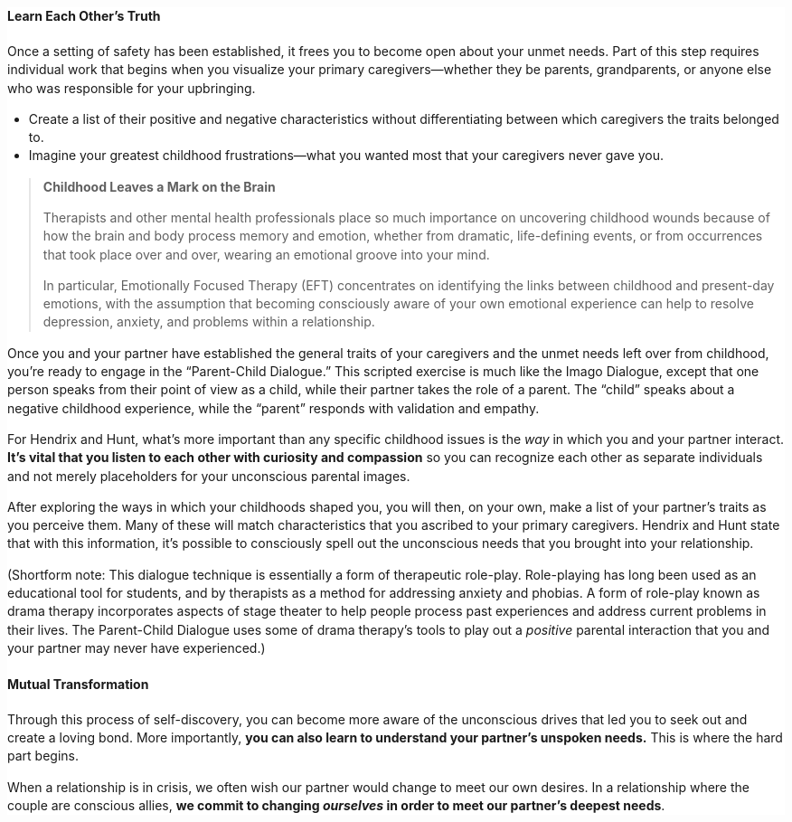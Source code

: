 #### Learn Each Other’s Truth

Once a setting of safety has been established, it frees you to become open about your unmet needs. Part of this step requires individual work that begins when you visualize your primary caregivers—whether they be parents, grandparents, or anyone else who was responsible for your upbringing.

  * Create a list of their positive and negative characteristics without differentiating between which caregivers the traits belonged to.
  * Imagine your greatest childhood frustrations—what you wanted most that your caregivers never gave you.



> **Childhood Leaves a Mark on the Brain**
> 
> Therapists and other mental health professionals place so much importance on uncovering childhood wounds because of how the brain and body process memory and emotion, whether from dramatic, life-defining events, or from occurrences that took place over and over, wearing an emotional groove into your mind.
> 
> In particular, Emotionally Focused Therapy (EFT) concentrates on identifying the links between childhood and present-day emotions, with the assumption that becoming consciously aware of your own emotional experience can help to resolve depression, anxiety, and problems within a relationship.

Once you and your partner have established the general traits of your caregivers and the unmet needs left over from childhood, you’re ready to engage in the “Parent-Child Dialogue.” This scripted exercise is much like the Imago Dialogue, except that one person speaks from their point of view as a child, while their partner takes the role of a parent. The “child” speaks about a negative childhood experience, while the “parent” responds with validation and empathy.

For Hendrix and Hunt, what’s more important than any specific childhood issues is the _way_ in which you and your partner interact. **It’s vital that you listen to each other with curiosity and compassion** so you can recognize each other as separate individuals and not merely placeholders for your unconscious parental images.

After exploring the ways in which your childhoods shaped you, you will then, on your own, make a list of your partner’s traits as you perceive them. Many of these will match characteristics that you ascribed to your primary caregivers. Hendrix and Hunt state that with this information, it’s possible to consciously spell out the unconscious needs that you brought into your relationship.

(Shortform note: This dialogue technique is essentially a form of therapeutic role-play. Role-playing has long been used as an educational tool for students, and by therapists as a method for addressing anxiety and phobias. A form of role-play known as drama therapy incorporates aspects of stage theater to help people process past experiences and address current problems in their lives. The Parent-Child Dialogue uses some of drama therapy’s tools to play out a _positive_ parental interaction that you and your partner may never have experienced.)

#### Mutual Transformation

Through this process of self-discovery, you can become more aware of the unconscious drives that led you to seek out and create a loving bond. More importantly, **you can also learn to understand your partner’s unspoken needs.** This is where the hard part begins.

When a relationship is in crisis, we often wish our partner would change to meet our own desires. In a relationship where the couple are conscious allies, **we commit to changing _ourselves_ in order to meet our partner’s deepest needs**.
